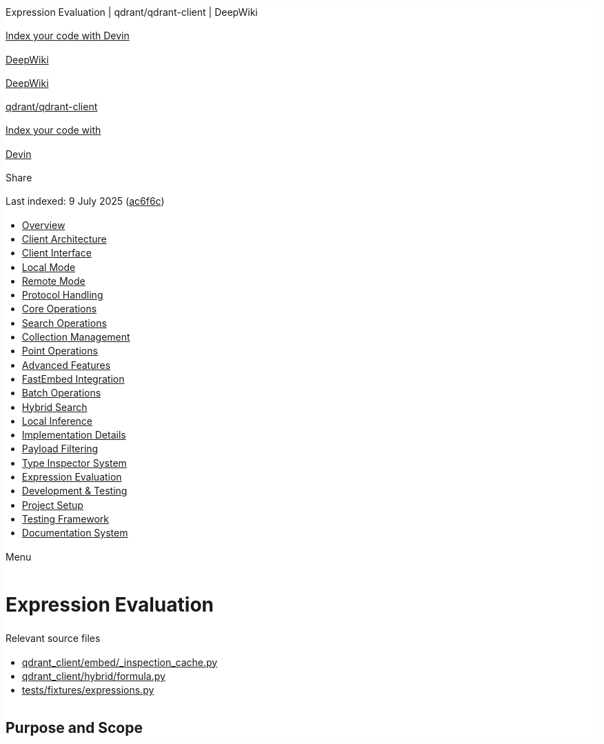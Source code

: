 Expression Evaluation | qdrant/qdrant-client | DeepWiki

[Index your code with Devin](private-repo.md)

[DeepWiki](https://deepwiki.com)

[DeepWiki](.md)

[qdrant/qdrant-client](https://github.com/qdrant/qdrant-client "Open repository")

[Index your code with](private-repo.md)

[Devin](private-repo.md)

Share

Last indexed: 9 July 2025 ([ac6f6c](https://github.com/qdrant/qdrant-client/commits/ac6f6cd2))

- [Overview](qdrant/qdrant-client/1-overview.md)
- [Client Architecture](qdrant/qdrant-client/2-client-architecture.md)
- [Client Interface](qdrant/qdrant-client/2.1-client-interface.md)
- [Local Mode](qdrant/qdrant-client/2.2-local-mode.md)
- [Remote Mode](qdrant/qdrant-client/2.3-remote-mode.md)
- [Protocol Handling](qdrant/qdrant-client/2.4-protocol-handling.md)
- [Core Operations](qdrant/qdrant-client/3-core-operations.md)
- [Search Operations](qdrant/qdrant-client/3.1-search-operations.md)
- [Collection Management](qdrant/qdrant-client/3.2-collection-management.md)
- [Point Operations](qdrant/qdrant-client/3.3-point-operations.md)
- [Advanced Features](qdrant/qdrant-client/4-advanced-features.md)
- [FastEmbed Integration](qdrant/qdrant-client/4.1-fastembed-integration.md)
- [Batch Operations](qdrant/qdrant-client/4.2-batch-operations.md)
- [Hybrid Search](qdrant/qdrant-client/4.3-hybrid-search.md)
- [Local Inference](qdrant/qdrant-client/4.4-local-inference.md)
- [Implementation Details](qdrant/qdrant-client/5-implementation-details.md)
- [Payload Filtering](qdrant/qdrant-client/5.1-payload-filtering.md)
- [Type Inspector System](qdrant/qdrant-client/5.2-type-inspector-system.md)
- [Expression Evaluation](qdrant/qdrant-client/5.3-expression-evaluation.md)
- [Development & Testing](qdrant/qdrant-client/6-development-and-testing.md)
- [Project Setup](qdrant/qdrant-client/6.1-project-setup.md)
- [Testing Framework](qdrant/qdrant-client/6.2-testing-framework.md)
- [Documentation System](qdrant/qdrant-client/6.3-documentation-system.md)

Menu

# Expression Evaluation

Relevant source files

- [qdrant\_client/embed/\_inspection\_cache.py](https://github.com/qdrant/qdrant-client/blob/ac6f6cd2/qdrant_client/embed/_inspection_cache.py)
- [qdrant\_client/hybrid/formula.py](https://github.com/qdrant/qdrant-client/blob/ac6f6cd2/qdrant_client/hybrid/formula.py)
- [tests/fixtures/expressions.py](https://github.com/qdrant/qdrant-client/blob/ac6f6cd2/tests/fixtures/expressions.py)

## Purpose and Scope

